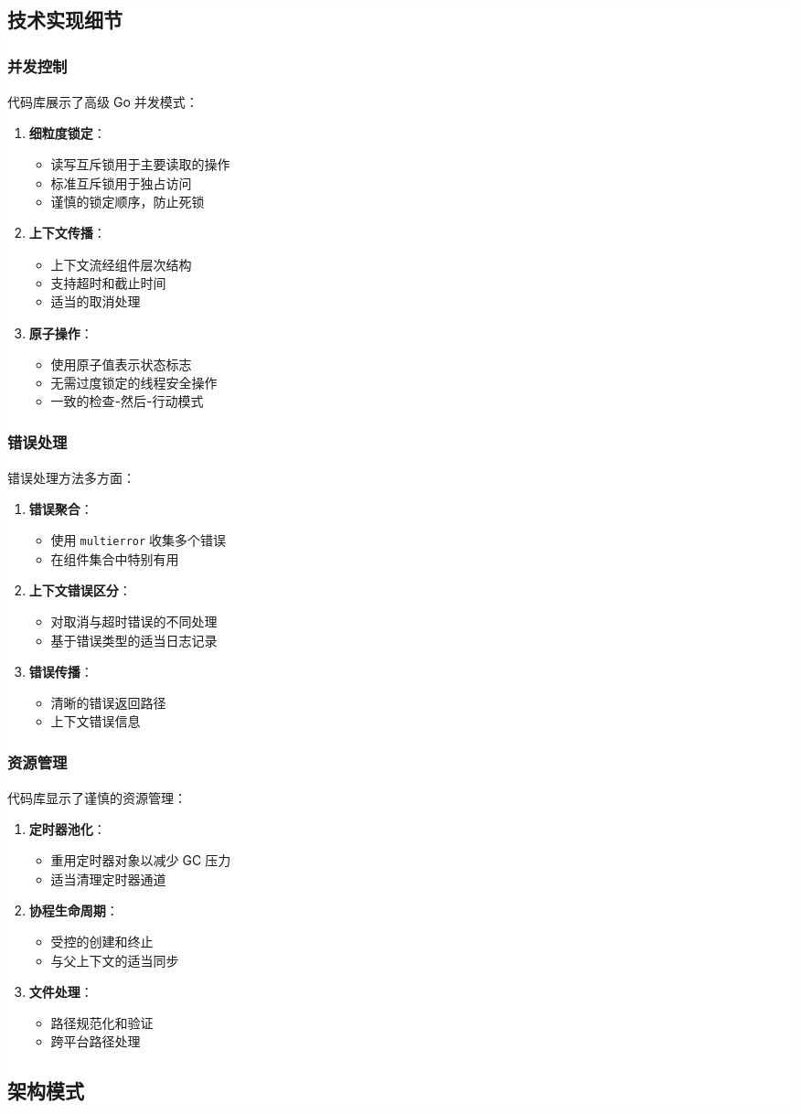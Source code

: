 ## 技术实现细节

### 并发控制

代码库展示了高级 Go 并发模式：

1. **细粒度锁定**：
   - 读写互斥锁用于主要读取的操作
   - 标准互斥锁用于独占访问
   - 谨慎的锁定顺序，防止死锁

2. **上下文传播**：
   - 上下文流经组件层次结构
   - 支持超时和截止时间
   - 适当的取消处理

3. **原子操作**：
   - 使用原子值表示状态标志
   - 无需过度锁定的线程安全操作
   - 一致的检查-然后-行动模式

### 错误处理

错误处理方法多方面：

1. **错误聚合**：
   - 使用 `multierror` 收集多个错误
   - 在组件集合中特别有用

2. **上下文错误区分**：
   - 对取消与超时错误的不同处理
   - 基于错误类型的适当日志记录

3. **错误传播**：
   - 清晰的错误返回路径
   - 上下文错误信息

### 资源管理

代码库显示了谨慎的资源管理：

1. **定时器池化**：
   - 重用定时器对象以减少 GC 压力
   - 适当清理定时器通道

2. **协程生命周期**：
   - 受控的创建和终止
   - 与父上下文的适当同步

3. **文件处理**：
   - 路径规范化和验证
   - 跨平台路径处理

## 架构模式
